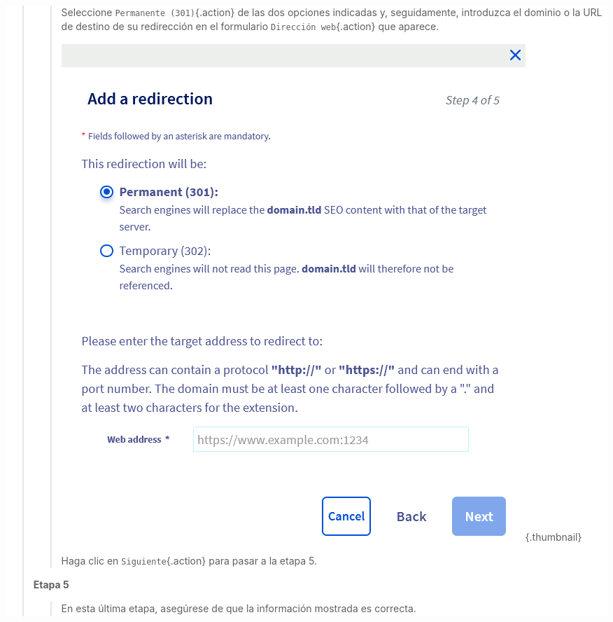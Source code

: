 >> Seleccione `Permanente (301)`{.action} de las dos opciones indicadas y, seguidamente, introduzca el dominio o la URL de destino de su redirección en el formulario `Dirección web`{.action} que aparece.
>>
>> ![Etapa 4](images/Step4VisiPerma.png){.thumbnail}
>>
>> Haga clic en `Siguiente`{.action} para pasar a la etapa 5.
>>
> **Etapa 5**
>>
>> En esta última etapa, asegúrese de que la información mostrada es correcta.
>>